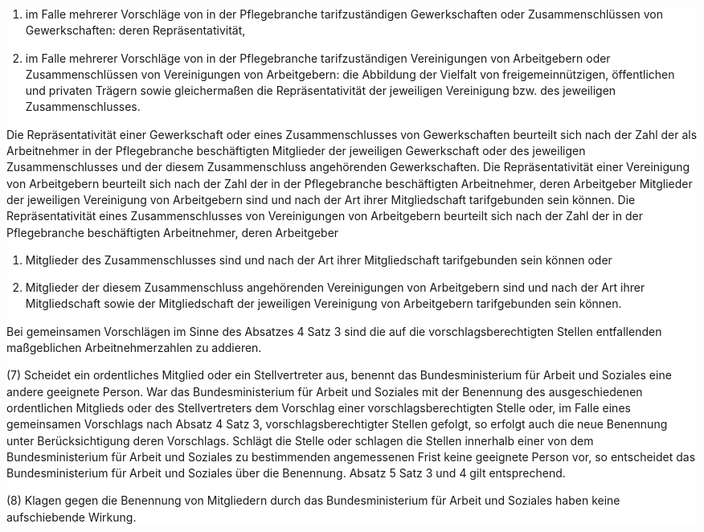 1.  im Falle mehrerer Vorschläge von in der Pflegebranche tarifzuständigen
    Gewerkschaften oder Zusammenschlüssen von Gewerkschaften: deren
    Repräsentativität,


2.  im Falle mehrerer Vorschläge von in der Pflegebranche tarifzuständigen
    Vereinigungen von Arbeitgebern oder Zusammenschlüssen von
    Vereinigungen von Arbeitgebern: die Abbildung der Vielfalt von
    freigemeinnützigen, öffentlichen und privaten Trägern sowie
    gleichermaßen die Repräsentativität der jeweiligen Vereinigung bzw.
    des jeweiligen Zusammenschlusses.



Die Repräsentativität einer Gewerkschaft oder eines Zusammenschlusses
von Gewerkschaften beurteilt sich nach der Zahl der als Arbeitnehmer
in der Pflegebranche beschäftigten Mitglieder der jeweiligen
Gewerkschaft oder des jeweiligen Zusammenschlusses und der diesem
Zusammenschluss angehörenden Gewerkschaften. Die Repräsentativität
einer Vereinigung von Arbeitgebern beurteilt sich nach der Zahl der in
der Pflegebranche beschäftigten Arbeitnehmer, deren Arbeitgeber
Mitglieder der jeweiligen Vereinigung von Arbeitgebern sind und nach
der Art ihrer Mitgliedschaft tarifgebunden sein können. Die
Repräsentativität eines Zusammenschlusses von Vereinigungen von
Arbeitgebern beurteilt sich nach der Zahl der in der Pflegebranche
beschäftigten Arbeitnehmer, deren Arbeitgeber

1.  Mitglieder des Zusammenschlusses sind und nach der Art ihrer
    Mitgliedschaft tarifgebunden sein können oder


2.  Mitglieder der diesem Zusammenschluss angehörenden Vereinigungen von
    Arbeitgebern sind und nach der Art ihrer Mitgliedschaft sowie der
    Mitgliedschaft der jeweiligen Vereinigung von Arbeitgebern
    tarifgebunden sein können.



Bei gemeinsamen Vorschlägen im Sinne des Absatzes 4 Satz 3 sind die
auf die vorschlagsberechtigten Stellen entfallenden maßgeblichen
Arbeitnehmerzahlen zu addieren.

(7) Scheidet ein ordentliches Mitglied oder ein Stellvertreter aus,
benennt das Bundesministerium für Arbeit und Soziales eine andere
geeignete Person. War das Bundesministerium für Arbeit und Soziales
mit der Benennung des ausgeschiedenen ordentlichen Mitglieds oder des
Stellvertreters dem Vorschlag einer vorschlagsberechtigten Stelle
oder, im Falle eines gemeinsamen Vorschlags nach Absatz 4 Satz 3,
vorschlagsberechtigter Stellen gefolgt, so erfolgt auch die neue
Benennung unter Berücksichtigung deren Vorschlags. Schlägt die Stelle
oder schlagen die Stellen innerhalb einer von dem Bundesministerium
für Arbeit und Soziales zu bestimmenden angemessenen Frist keine
geeignete Person vor, so entscheidet das Bundesministerium für Arbeit
und Soziales über die Benennung. Absatz 5 Satz 3 und 4 gilt
entsprechend.

(8) Klagen gegen die Benennung von Mitgliedern durch das
Bundesministerium für Arbeit und Soziales haben keine aufschiebende
Wirkung.
